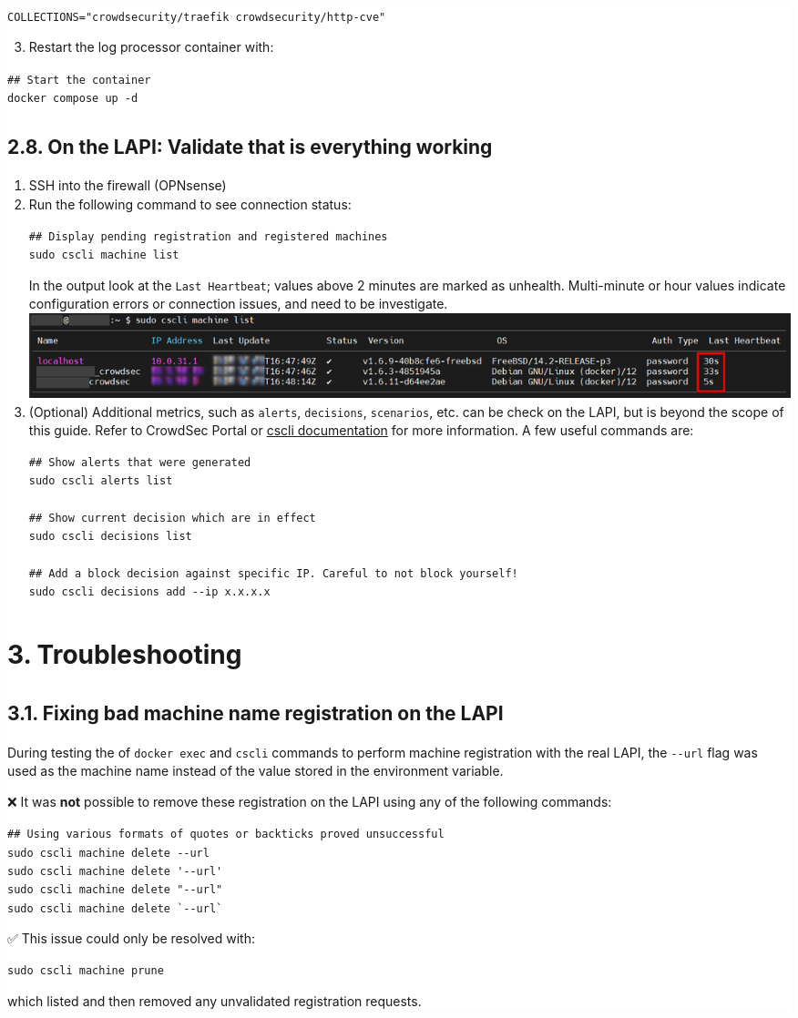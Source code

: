   ```diff
   COLLECTIONS="crowdsecurity/traefik crowdsecurity/http-cve"
   ```
   3) Restart the log processor container with:
   ```console
   ## Start the container
   docker compose up -d
   ```

##  2.8. On the LAPI: Validate that is everything working
1) SSH into the firewall (OPNsense) 
2) Run the following command to see connection status:
   ```console
   ## Display pending registration and registered machines
   sudo cscli machine list
   ```
   In the output look at the `Last Heartbeat`; values above 2 minutes are marked as unhealth. Multi-minute or hour values indicate configuration errors or connection issues, and need to be investigate.
   ![Checking connection issues on the LAPI](<../../../Assets/Crowdsec - Multiserver setup - Connection diagnostic check.png>)
3) (Optional) Additional metrics, such as `alerts`, `decisions`, `scenarios`, etc. can be check on the LAPI, but is beyond the scope of this guide. Refer to CrowdSec Portal or [cscli documentation](https://docs.crowdsec.net/docs/cscli/) for more information. A few useful commands are:
   ```console
   ## Show alerts that were generated
   sudo cscli alerts list

   ## Show current decision which are in effect
   sudo cscli decisions list

   ## Add a block decision against specific IP. Careful to not block yourself!
   sudo cscli decisions add --ip x.x.x.x
   ```

# 3. Troubleshooting

##  3.1. Fixing bad machine name registration on the LAPI

During testing the of `docker exec` and `cscli` commands to perform machine registration with the real LAPI, the `--url` flag was used as the machine name instead of the value stored in the environment variable. 

:x: It was **not** possible to remove these registration on the LAPI using any of the following commands:
```console
## Using various formats of quotes or backticks proved unsuccessful
sudo cscli machine delete --url
sudo cscli machine delete '--url'
sudo cscli machine delete "--url"
sudo cscli machine delete `--url`
```
:white_check_mark: This issue could only be resolved with:
```console
sudo cscli machine prune
```
which listed and then removed any unvalidated registration requests.
